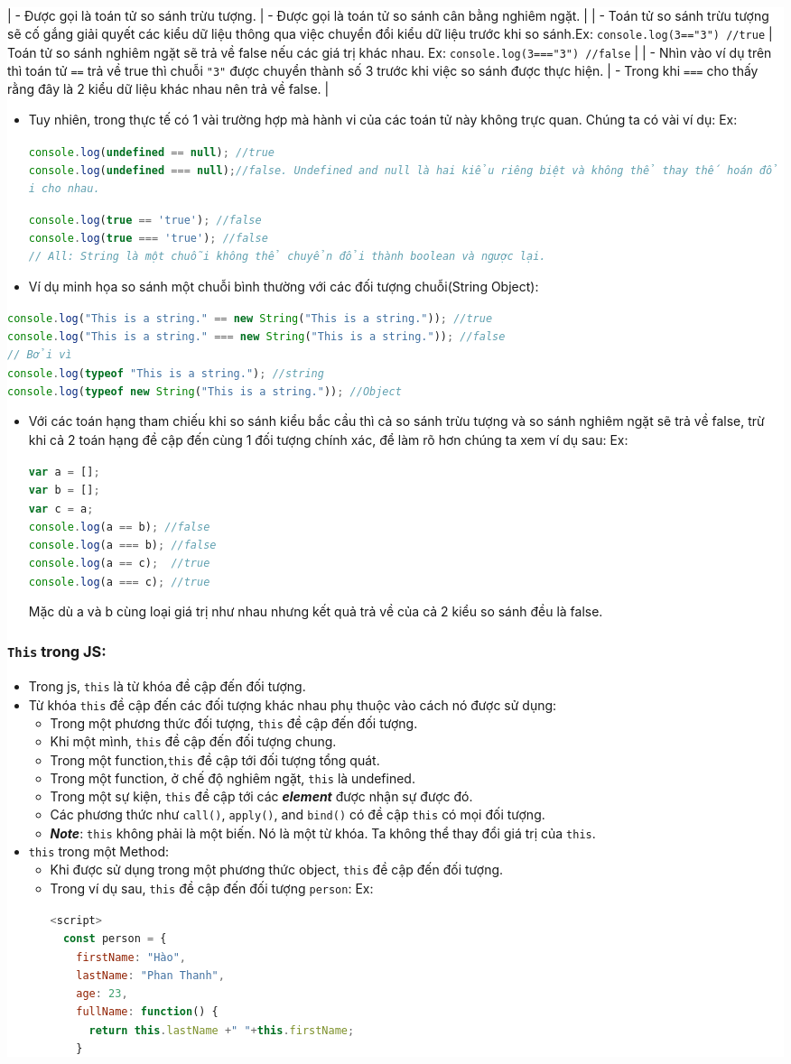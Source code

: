   | - Được gọi là toán tử so sánh trừu tượng.                                                                                                                     | - Được gọi là toán tử so sánh cân bằng nghiêm ngặt.                                                       |
  | - Toán tử so sánh trừu tượng sẽ cố gắng giải quyết các kiểu dữ liệu thông qua việc chuyển đổi kiểu dữ liệu trước khi so sánh.Ex: `console.log(3=="3") //true` | Toán tử so sánh nghiêm ngặt sẽ trả về false nếu các giá trị khác nhau. Ex: `console.log(3==="3") //false` |
  | - Nhìn vào ví dụ trên thì toán tử `==` trả về true thì chuỗi `"3"` được chuyển thành số 3 trước khi việc so sánh được thực hiện.                              | - Trong khi `===` cho thấy rằng đây là 2 kiểu dữ liệu khác nhau nên trả về false.                         |
- Tuy nhiên, trong thực tế có 1 vài trường hợp mà hành vi của các toán tử này không trực quan. Chúng ta có vài ví dụ:
  Ex: 
  ```js 
  console.log(undefined == null); //true
  console.log(undefined === null);//false. Undefined and null là hai kiểu riêng biệt và không thể thay thế hoán đổi cho nhau.
  ```
  ```js
  console.log(true == 'true'); //false
  console.log(true === 'true'); //false
  // All: String là một chuỗi không thể chuyển đổi thành boolean và ngược lại.
  ```
-  Ví dụ minh họa so sánh một chuỗi bình thường với các đối tượng chuỗi(String Object):
  ```js
  console.log("This is a string." == new String("This is a string.")); //true
  console.log("This is a string." === new String("This is a string.")); //false
  // Bởi vì
  console.log(typeof "This is a string."); //string
  console.log(typeof new String("This is a string.")); //Object
  ```
- Với các toán hạng tham chiếu khi so sánh kiểu bắc cầu thì cả so sánh trừu tượng và so sánh nghiêm ngặt sẽ trả về false, trừ khi cả 2 toán hạng đề cập đến cùng 1 đối tượng chính xác, để làm rõ hơn chúng ta xem ví dụ sau:
  Ex:
  ```js
  var a = [];
  var b = [];
  var c = a;
  console.log(a == b); //false  
  console.log(a === b); //false
  console.log(a == c);  //true
  console.log(a === c); //true
  ```
  Mặc dù a và b cùng loại giá trị như nhau nhưng kết quả trả về của cả 2 kiểu so sánh đều là false.
### `This` trong JS:
- Trong js, `this` là từ khóa đề cập đến đối tượng.
- Từ khóa `this` đề cập đến các đối tượng khác nhau phụ thuộc vào cách nó được sử dụng:
  - Trong một phương thức đối tượng, `this` đề cập đến đối tượng.
  - Khi một mình, `this` đề cập đến đối tượng chung.
  - Trong một function,`this` đề cập tới đối tượng tổng quát.
  - Trong một function, ở chế độ nghiêm ngặt, `this` là undefined.
  - Trong một sự kiện, `this` đề cập tới các ***element*** được nhận sự được đó.
  - Các phương thức như `call()`, `apply()`, and `bind()` có đề cập `this` có mọi đối tượng.
  - ***Note***: `this` không phải là một biến. Nó là một từ khóa. Ta không thể thay đổi giá trị của `this`.
- `this` trong một Method:
  - Khi được sử dụng trong một phương thức object, `this` đề cập đến đối tượng.
  - Trong ví dụ sau, `this` đề cập đến đối tượng `person`:
    Ex:
    ```js
    <script>
      const person = {
        firstName: "Hào",
        lastName: "Phan Thanh",
        age: 23,
        fullName: function() {
          return this.lastName +" "+this.firstName;
        }